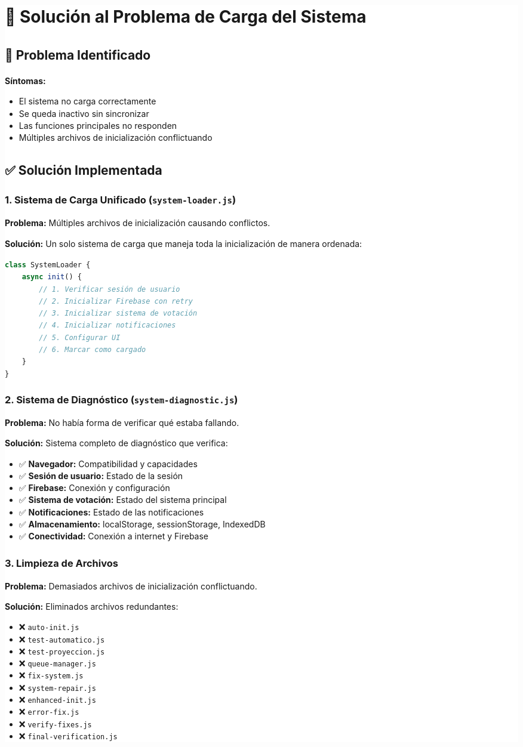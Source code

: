 # 🔧 Solución al Problema de Carga del Sistema

## 🚨 Problema Identificado

**Síntomas:**
- El sistema no carga correctamente
- Se queda inactivo sin sincronizar
- Las funciones principales no responden
- Múltiples archivos de inicialización conflictuando

## ✅ Solución Implementada

### 1. **Sistema de Carga Unificado** (`system-loader.js`)

**Problema:** Múltiples archivos de inicialización causando conflictos.

**Solución:** Un solo sistema de carga que maneja toda la inicialización de manera ordenada:

```javascript
class SystemLoader {
    async init() {
        // 1. Verificar sesión de usuario
        // 2. Inicializar Firebase con retry
        // 3. Inicializar sistema de votación
        // 4. Inicializar notificaciones
        // 5. Configurar UI
        // 6. Marcar como cargado
    }
}
```

### 2. **Sistema de Diagnóstico** (`system-diagnostic.js`)

**Problema:** No había forma de verificar qué estaba fallando.

**Solución:** Sistema completo de diagnóstico que verifica:

- ✅ **Navegador:** Compatibilidad y capacidades
- ✅ **Sesión de usuario:** Estado de la sesión
- ✅ **Firebase:** Conexión y configuración
- ✅ **Sistema de votación:** Estado del sistema principal
- ✅ **Notificaciones:** Estado de las notificaciones
- ✅ **Almacenamiento:** localStorage, sessionStorage, IndexedDB
- ✅ **Conectividad:** Conexión a internet y Firebase

### 3. **Limpieza de Archivos**

**Problema:** Demasiados archivos de inicialización conflictuando.

**Solución:** Eliminados archivos redundantes:
- ❌ `auto-init.js`
- ❌ `test-automatico.js`
- ❌ `test-proyeccion.js`
- ❌ `queue-manager.js`
- ❌ `fix-system.js`
- ❌ `system-repair.js`
- ❌ `enhanced-init.js`
- ❌ `error-fix.js`
- ❌ `verify-fixes.js`
- ❌ `final-verification.js`
